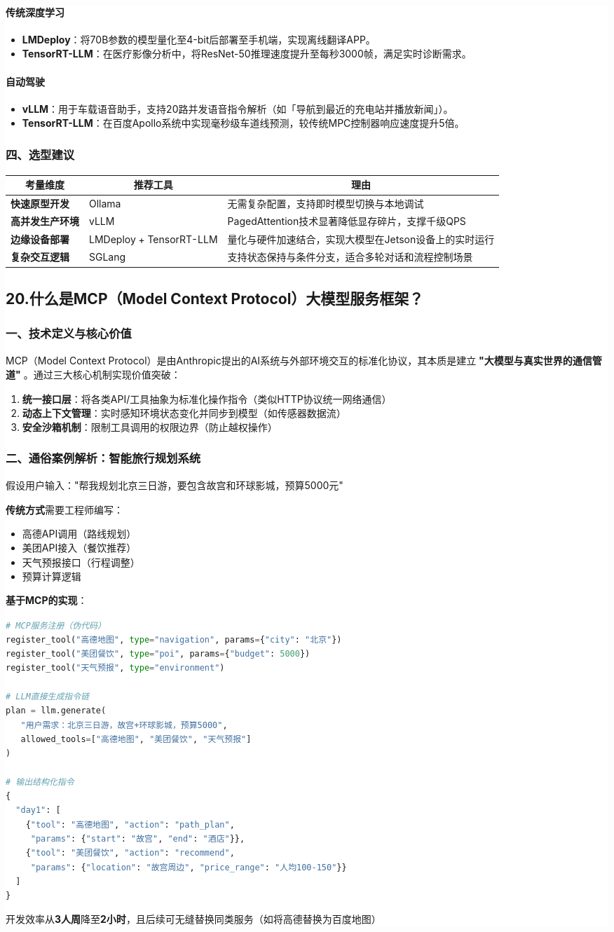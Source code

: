 #### **传统深度学习**
- **LMDeploy**：将70B参数的模型量化至4-bit后部署至手机端，实现离线翻译APP。
- **TensorRT-LLM**：在医疗影像分析中，将ResNet-50推理速度提升至每秒3000帧，满足实时诊断需求。

#### **自动驾驶**
- **vLLM**：用于车载语音助手，支持20路并发语音指令解析（如「导航到最近的充电站并播放新闻」）。
- **TensorRT-LLM**：在百度Apollo系统中实现毫秒级车道线预测，较传统MPC控制器响应速度提升5倍。

### 四、选型建议
| 考量维度       | 推荐工具                          | 理由                                                                 |
|----------------|-----------------------------------|----------------------------------------------------------------------|
| **快速原型开发** | Ollama                            | 无需复杂配置，支持即时模型切换与本地调试                             |
| **高并发生产环境** | vLLM                             | PagedAttention技术显著降低显存碎片，支撑千级QPS                     |
| **边缘设备部署** | LMDeploy + TensorRT-LLM          | 量化与硬件加速结合，实现大模型在Jetson设备上的实时运行               |
| **复杂交互逻辑** | SGLang                           | 支持状态保持与条件分支，适合多轮对话和流程控制场景                   |



<h2 id="20.什么是MCP（Model-Context-Protocol）大模型服务框架？">20.什么是MCP（Model Context Protocol）大模型服务框架？</h2>

### **一、技术定义与核心价值**
MCP（Model Context Protocol）是由Anthropic提出的AI系统与外部环境交互的标准化协议，其本质是建立 **"大模型与真实世界的通信管道"** 。通过三大核心机制实现价值突破：
1. **统一接口层**：将各类API/工具抽象为标准化操作指令（类似HTTP协议统一网络通信）
2. **动态上下文管理**：实时感知环境状态变化并同步到模型（如传感器数据流）
3. **安全沙箱机制**：限制工具调用的权限边界（防止越权操作）

### **二、通俗案例解析：智能旅行规划系统**
假设用户输入："帮我规划北京三日游，要包含故宫和环球影城，预算5000元"

**传统方式**需要工程师编写：
- 高德API调用（路线规划）
- 美团API接入（餐饮推荐）
- 天气预报接口（行程调整）
- 预算计算逻辑

**基于MCP的实现**：
```python
# MCP服务注册（伪代码）
register_tool("高德地图", type="navigation", params={"city": "北京"})
register_tool("美团餐饮", type="poi", params={"budget": 5000})
register_tool("天气预报", type="environment")

# LLM直接生成指令链
plan = llm.generate(
   "用户需求：北京三日游，故宫+环球影城，预算5000",
   allowed_tools=["高德地图", "美团餐饮", "天气预报"] 
)

# 输出结构化指令
{
  "day1": [
    {"tool": "高德地图", "action": "path_plan", 
     "params": {"start": "故宫", "end": "酒店"}},
    {"tool": "美团餐饮", "action": "recommend",
     "params": {"location": "故宫周边", "price_range": "人均100-150"}}
  ]
}
```
开发效率从**3人周**降至**2小时**，且后续可无缝替换同类服务（如将高德替换为百度地图）

